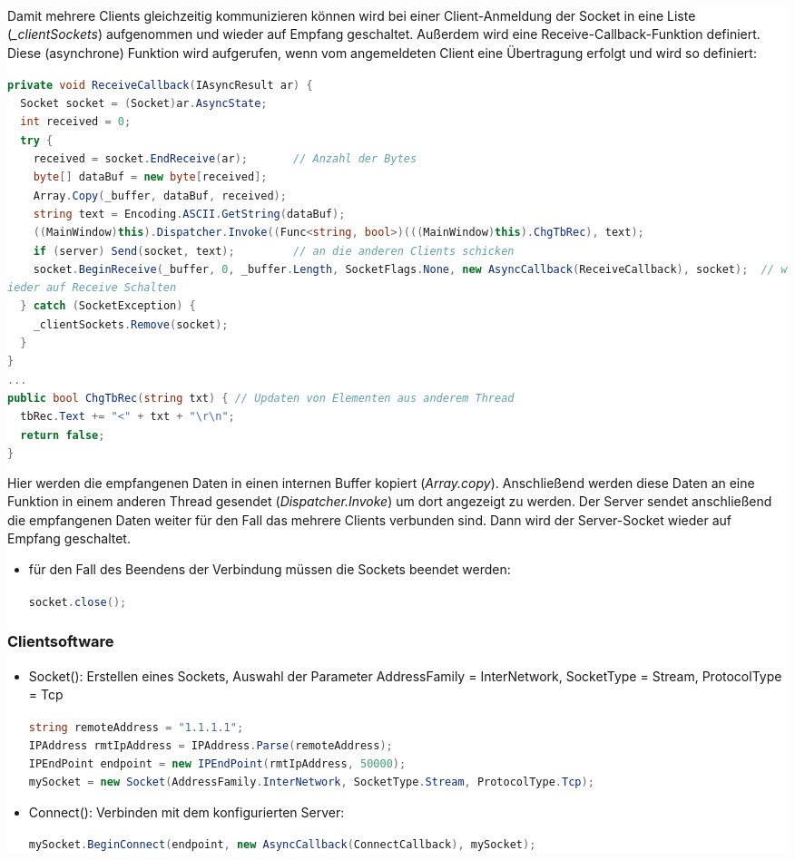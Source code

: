   Damit mehrere Clients gleichzeitig kommunizieren können wird bei einer Client-Anmeldung der Socket in eine Liste (*_clientSockets*) aufgenommen und wieder auf Empfang geschaltet. Außerdem wird eine Receive-Callback-Funktion definiert. Diese (asynchrone) Funktion wird aufgerufen, wenn vom angemeldeten Client eine Übertragung erfolgt und wird so definiert:

  ```c#
  private void ReceiveCallback(IAsyncResult ar) {
    Socket socket = (Socket)ar.AsyncState;
    int received = 0;
    try {
      received = socket.EndReceive(ar);       // Anzahl der Bytes
      byte[] dataBuf = new byte[received];
      Array.Copy(_buffer, dataBuf, received);
      string text = Encoding.ASCII.GetString(dataBuf);
      ((MainWindow)this).Dispatcher.Invoke((Func<string, bool>)(((MainWindow)this).ChgTbRec), text);
      if (server) Send(socket, text);         // an die anderen Clients schicken
      socket.BeginReceive(_buffer, 0, _buffer.Length, SocketFlags.None, new AsyncCallback(ReceiveCallback), socket);  // wieder auf Receive Schalten
    } catch (SocketException) {
      _clientSockets.Remove(socket);
    }
  }
  ...
  public bool ChgTbRec(string txt) { // Updaten von Elementen aus anderem Thread
    tbRec.Text += "<" + txt + "\r\n";
    return false;
  }
  ```

  Hier werden die empfangenen Daten in einen internen Buffer kopiert (*Array.copy*). Anschließend werden diese Daten an eine Funktion in einem anderen Thread gesendet (*Dispatcher.Invoke*) um dort angezeigt zu werden. Der Server sendet anschließend die empfangenen Daten weiter für den Fall das mehrere Clients verbunden sind. Dann wird der Server-Socket wieder auf Empfang geschaltet.

- für den Fall des Beendens der Verbindung müssen die Sockets beendet werden:

  ```c#
  socket.close();
  ```

### Clientsoftware

- Socket(): Erstellen eines Sockets, Auswahl der Parameter AddressFamily = InterNetwork, SocketType = Stream, ProtocolType = Tcp

  ```c#
  string remoteAddress = "1.1.1.1";
  IPAddress rmtIpAddress = IPAddress.Parse(remoteAddress);
  IPEndPoint endpoint = new IPEndPoint(rmtIpAddress, 50000);
  mySocket = new Socket(AddressFamily.InterNetwork, SocketType.Stream, ProtocolType.Tcp);
  ```

- Connect(): Verbinden mit dem konfigurierten Server:

  ```c#
  mySocket.BeginConnect(endpoint, new AsyncCallback(ConnectCallback), mySocket);
  ```
